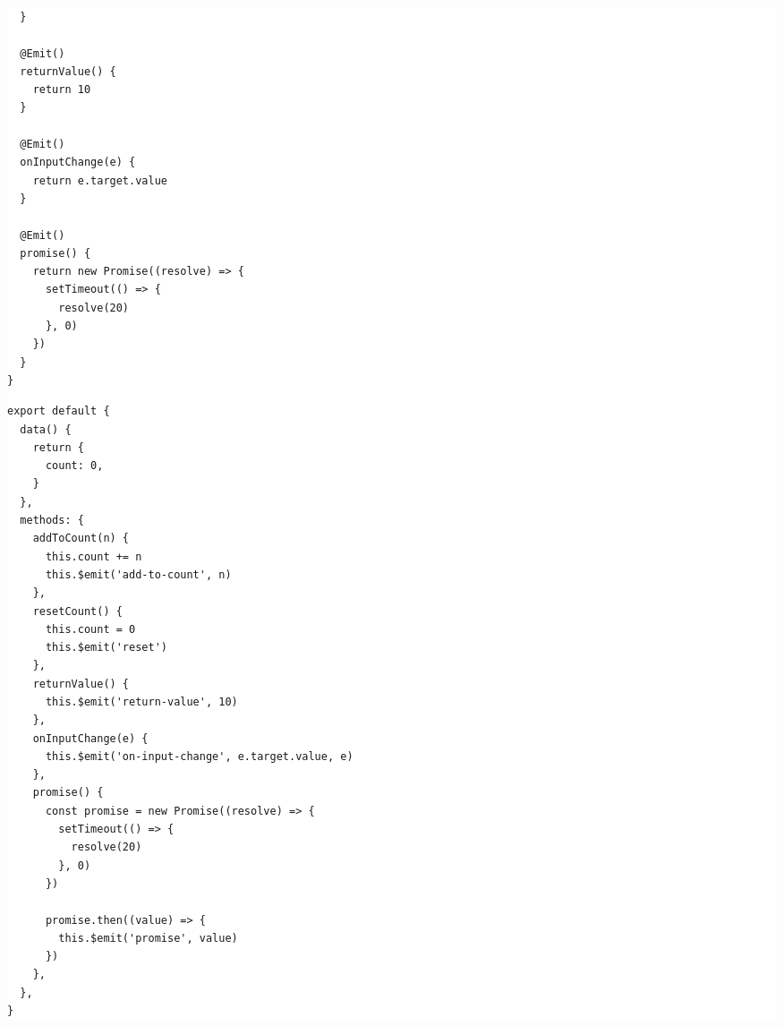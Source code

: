 ```
  }

  @Emit()
  returnValue() {
    return 10
  }

  @Emit()
  onInputChange(e) {
    return e.target.value
  }

  @Emit()
  promise() {
    return new Promise((resolve) => {
      setTimeout(() => {
        resolve(20)
      }, 0)
    })
  }
}
```

```
export default {
  data() {
    return {
      count: 0,
    }
  },
  methods: {
    addToCount(n) {
      this.count += n
      this.$emit('add-to-count', n)
    },
    resetCount() {
      this.count = 0
      this.$emit('reset')
    },
    returnValue() {
      this.$emit('return-value', 10)
    },
    onInputChange(e) {
      this.$emit('on-input-change', e.target.value, e)
    },
    promise() {
      const promise = new Promise((resolve) => {
        setTimeout(() => {
          resolve(20)
        }, 0)
      })

      promise.then((value) => {
        this.$emit('promise', value)
      })
    },
  },
}
```
